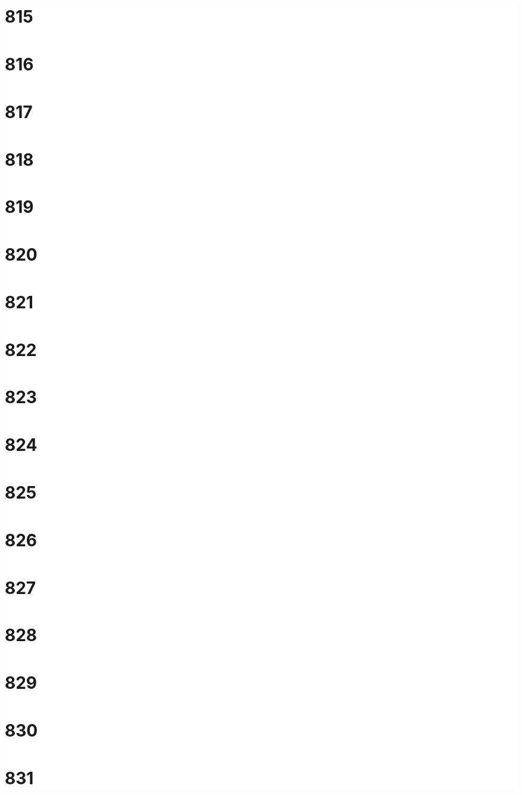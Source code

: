 # 815

# 816

# 817

# 818

# 819

# 820

# 821

# 822

# 823

# 824

# 825

# 826

# 827

# 828

# 829

# 830

# 831
